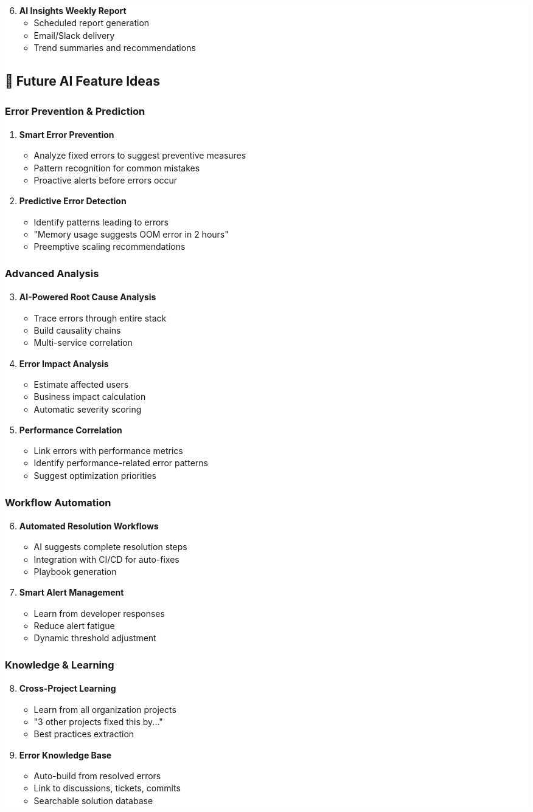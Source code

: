 6. **AI Insights Weekly Report**
   - Scheduled report generation
   - Email/Slack delivery
   - Trend summaries and recommendations

## 🚀 Future AI Feature Ideas

### Error Prevention & Prediction
1. **Smart Error Prevention**
   - Analyze fixed errors to suggest preventive measures
   - Pattern recognition for common mistakes
   - Proactive alerts before errors occur

2. **Predictive Error Detection**
   - Identify patterns leading to errors
   - "Memory usage suggests OOM error in 2 hours"
   - Preemptive scaling recommendations

### Advanced Analysis
3. **AI-Powered Root Cause Analysis**
   - Trace errors through entire stack
   - Build causality chains
   - Multi-service correlation

4. **Error Impact Analysis**
   - Estimate affected users
   - Business impact calculation
   - Automatic severity scoring

5. **Performance Correlation**
   - Link errors with performance metrics
   - Identify performance-related error patterns
   - Suggest optimization priorities

### Workflow Automation
6. **Automated Resolution Workflows**
   - AI suggests complete resolution steps
   - Integration with CI/CD for auto-fixes
   - Playbook generation

7. **Smart Alert Management**
   - Learn from developer responses
   - Reduce alert fatigue
   - Dynamic threshold adjustment

### Knowledge & Learning
8. **Cross-Project Learning**
   - Learn from all organization projects
   - "3 other projects fixed this by..."
   - Best practices extraction

9. **Error Knowledge Base**
   - Auto-build from resolved errors
   - Link to discussions, tickets, commits
   - Searchable solution database
